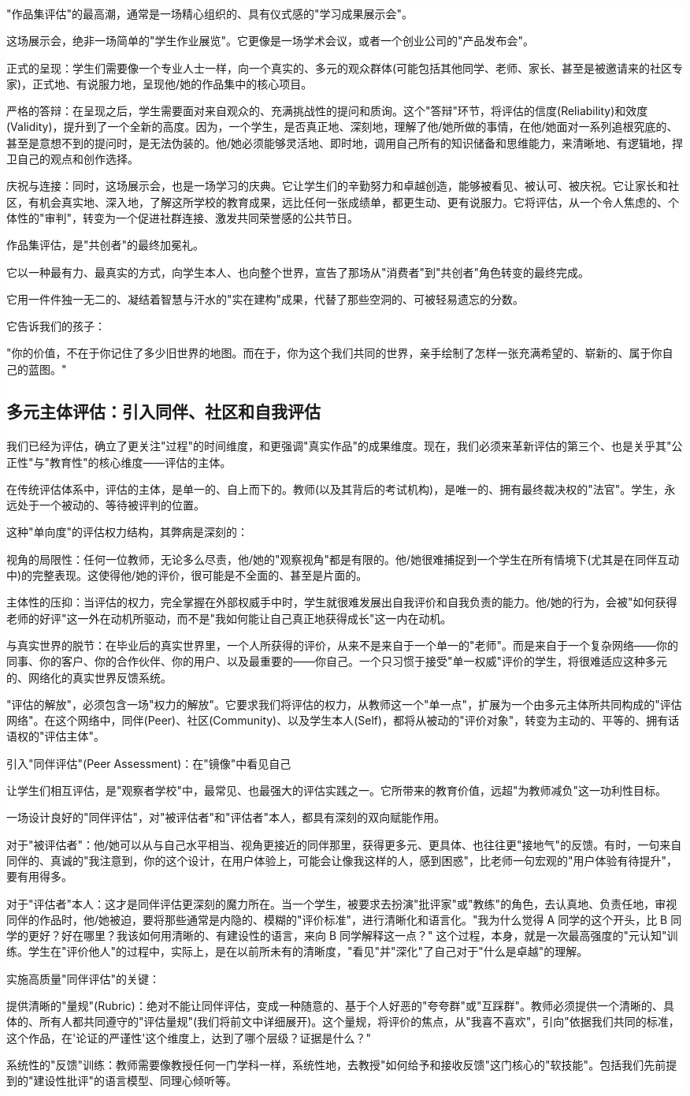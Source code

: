 "作品集评估"的最高潮，通常是一场精心组织的、具有仪式感的"学习成果展示会"。

这场展示会，绝非一场简单的"学生作业展览"。它更像是一场学术会议，或者一个创业公司的"产品发布会"。

正式的呈现：学生们需要像一个专业人士一样，向一个真实的、多元的观众群体(可能包括其他同学、老师、家长、甚至是被邀请来的社区专家)，正式地、有说服力地，呈现他/她的作品集中的核心项目。

严格的答辩：在呈现之后，学生需要面对来自观众的、充满挑战性的提问和质询。这个"答辩"环节，将评估的信度(Reliability)和效度(Validity)，提升到了一个全新的高度。因为，一个学生，是否真正地、深刻地，理解了他/她所做的事情，在他/她面对一系列追根究底的、甚至是意想不到的提问时，是无法伪装的。他/她必须能够灵活地、即时地，调用自己所有的知识储备和思维能力，来清晰地、有逻辑地，捍卫自己的观点和创作选择。

庆祝与连接：同时，这场展示会，也是一场学习的庆典。它让学生们的辛勤努力和卓越创造，能够被看见、被认可、被庆祝。它让家长和社区，有机会真实地、深入地，了解这所学校的教育成果，远比任何一张成绩单，都更生动、更有说服力。它将评估，从一个令人焦虑的、个体性的"审判"，转变为一个促进社群连接、激发共同荣誉感的公共节日。

作品集评估，是"共创者"的最终加冕礼。

它以一种最有力、最真实的方式，向学生本人、也向整个世界，宣告了那场从"消费者"到"共创者"角色转变的最终完成。

它用一件件独一无二的、凝结着智慧与汗水的"实在建构"成果，代替了那些空洞的、可被轻易遗忘的分数。

它告诉我们的孩子：

"你的价值，不在于你记住了多少旧世界的地图。而在于，你为这个我们共同的世界，亲手绘制了怎样一张充满希望的、崭新的、属于你自己的蓝图。"

## 多元主体评估：引入同伴、社区和自我评估

我们已经为评估，确立了更关注"过程"的时间维度，和更强调"真实作品"的成果维度。现在，我们必须来革新评估的第三个、也是关乎其"公正性"与"教育性"的核心维度——评估的主体。

在传统评估体系中，评估的主体，是单一的、自上而下的。教师(以及其背后的考试机构)，是唯一的、拥有最终裁决权的"法官"。学生，永远处于一个被动的、等待被评判的位置。

这种"单向度"的评估权力结构，其弊病是深刻的：

视角的局限性：任何一位教师，无论多么尽责，他/她的"观察视角"都是有限的。他/她很难捕捉到一个学生在所有情境下(尤其是在同伴互动中)的完整表现。这使得他/她的评价，很可能是不全面的、甚至是片面的。

主体性的压抑：当评估的权力，完全掌握在外部权威手中时，学生就很难发展出自我评价和自我负责的能力。他/她的行为，会被"如何获得老师的好评"这一外在动机所驱动，而不是"我如何能让自己真正地获得成长"这一内在动机。

与真实世界的脱节：在毕业后的真实世界里，一个人所获得的评价，从来不是来自于一个单一的"老师"。而是来自于一个复杂网络——你的同事、你的客户、你的合作伙伴、你的用户、以及最重要的——你自己。一个只习惯于接受"单一权威"评价的学生，将很难适应这种多元的、网络化的真实世界反馈系统。

"评估的解放"，必须包含一场"权力的解放"。它要求我们将评估的权力，从教师这一个"单一点"，扩展为一个由多元主体所共同构成的"评估网络"。在这个网络中，同伴(Peer)、社区(Community)、以及学生本人(Self)，都将从被动的"评价对象"，转变为主动的、平等的、拥有话语权的"评估主体"。

引入"同伴评估"(Peer Assessment)：在"镜像"中看见自己

让学生们相互评估，是"观察者学校"中，最常见、也最强大的评估实践之一。它所带来的教育价值，远超"为教师减负"这一功利性目标。

一场设计良好的"同伴评估"，对"被评估者"和"评估者"本人，都具有深刻的双向赋能作用。

对于"被评估者"：他/她可以从与自己水平相当、视角更接近的同伴那里，获得更多元、更具体、也往往更"接地气"的反馈。有时，一句来自同伴的、真诚的"我注意到，你的这个设计，在用户体验上，可能会让像我这样的人，感到困惑"，比老师一句宏观的"用户体验有待提升"，要有用得多。

对于"评估者"本人：这才是同伴评估更深刻的魔力所在。当一个学生，被要求去扮演"批评家"或"教练"的角色，去认真地、负责任地，审视同伴的作品时，他/她被迫，要将那些通常是内隐的、模糊的"评价标准"，进行清晰化和语言化。"我为什么觉得 A 同学的这个开头，比 B 同学的更好？好在哪里？我该如何用清晰的、有建设性的语言，来向 B 同学解释这一点？" 这个过程，本身，就是一次最高强度的"元认知"训练。学生在"评价他人"的过程中，实际上，是在以前所未有的清晰度，"看见"并"深化"了自己对于"什么是卓越"的理解。

实施高质量"同伴评估"的关键：

提供清晰的"量规"(Rubric)：绝对不能让同伴评估，变成一种随意的、基于个人好恶的"夸夸群"或"互踩群"。教师必须提供一个清晰的、具体的、所有人都共同遵守的"评估量规"(我们将前文中详细展开)。这个量规，将评价的焦点，从"我喜不喜欢"，引向"依据我们共同的标准，这个作品，在'论证的严谨性'这个维度上，达到了哪个层级？证据是什么？"

系统性的"反馈"训练：教师需要像教授任何一门学科一样，系统性地，去教授"如何给予和接收反馈"这门核心的"软技能"。包括我们先前提到的"建设性批评"的语言模型、同理心倾听等。
